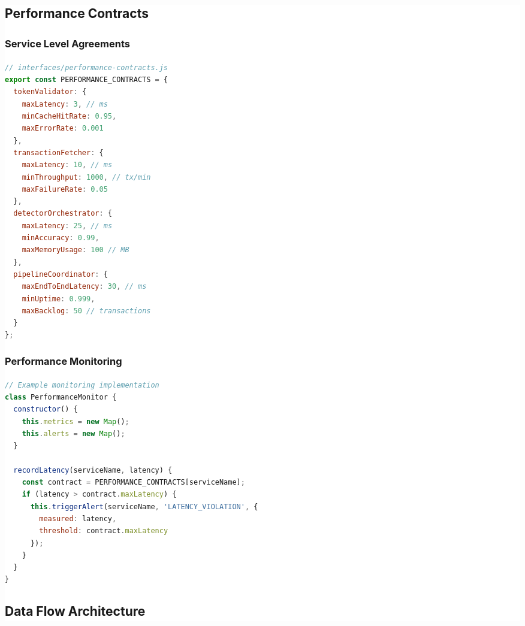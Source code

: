 ## Performance Contracts

### Service Level Agreements
```javascript
// interfaces/performance-contracts.js
export const PERFORMANCE_CONTRACTS = {
  tokenValidator: {
    maxLatency: 3, // ms
    minCacheHitRate: 0.95,
    maxErrorRate: 0.001
  },
  transactionFetcher: {
    maxLatency: 10, // ms
    minThroughput: 1000, // tx/min
    maxFailureRate: 0.05
  },
  detectorOrchestrator: {
    maxLatency: 25, // ms
    minAccuracy: 0.99,
    maxMemoryUsage: 100 // MB
  },
  pipelineCoordinator: {
    maxEndToEndLatency: 30, // ms
    minUptime: 0.999,
    maxBacklog: 50 // transactions
  }
};
```

### Performance Monitoring
```javascript
// Example monitoring implementation
class PerformanceMonitor {
  constructor() {
    this.metrics = new Map();
    this.alerts = new Map();
  }
  
  recordLatency(serviceName, latency) {
    const contract = PERFORMANCE_CONTRACTS[serviceName];
    if (latency > contract.maxLatency) {
      this.triggerAlert(serviceName, 'LATENCY_VIOLATION', { 
        measured: latency, 
        threshold: contract.maxLatency 
      });
    }
  }
}
```

## Data Flow Architecture
